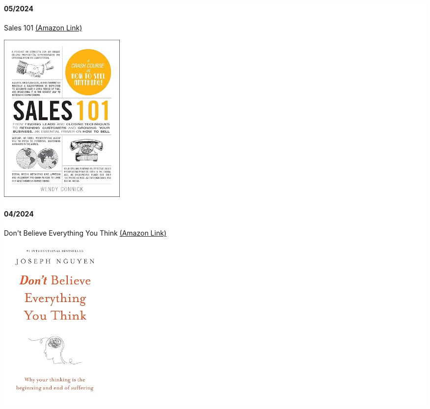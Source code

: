 #### 05/2024

Sales 101 [(Amazon Link)](https://www.amazon.in/gp/product/1507211031)

<img src="images/sales-101.jpg" style="height:320px">

#### 04/2024

Don't Believe Everything You Think [(Amazon Link)](https://www.amazon.in/gp/product/B0BJHG532P)

<img src="images/dont-believe-everything.jpg" style="height:320px">

